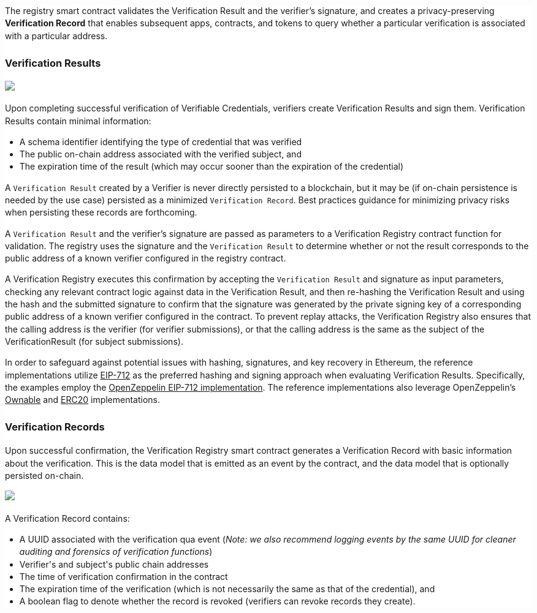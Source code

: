 The registry smart contract validates the Verification Result and the verifier’s signature, and creates a privacy-preserving **Verification Record** that enables subsequent apps, contracts, and tokens to query whether a particular verification is associated with a particular address.

### Verification Results

![](https://files.readme.io/26291db-image5.png)

Upon completing successful verification of Verifiable Credentials, verifiers create Verification Results and sign them. Verification Results contain minimal information:

- A schema identifier identifying the type of credential that was verified
- The public on-chain address associated with the verified subject, and
- The expiration time of the result (which may occur sooner than the expiration of the credential)

A `Verification Result` created by a Verifier is never directly persisted to a blockchain, but it may be (if on-chain persistence is needed by the use case) persisted as a minimized `Verification Record`. Best practices guidance for minimizing privacy risks when persisting these records are forthcoming.

A `Verification Result` and the verifier’s signature are passed as parameters to a Verification Registry contract function for validation. The registry uses the signature and the `Verification Result` to determine whether or not the result corresponds to the public address of a known verifier configured in the registry contract.

A Verification Registry executes this confirmation by accepting the `Verification Result` and signature as input parameters, checking any relevant contract logic against data in the Verification Result, and then re-hashing the Verification Result and using the hash and the submitted signature to confirm that the signature was generated by the private signing key of a corresponding public address of a known verifier configured in the contract. To prevent replay attacks, the Verification Registry also ensures that the calling address is the verifier (for verifier submissions), or that the calling address is the same as the subject of the VerificationResult (for subject submissions).

In order to safeguard against potential issues with hashing, signatures, and key recovery in Ethereum, the reference implementations utilize [EIP-712](https://eips.ethereum.org/EIPS/eip-712) as the preferred hashing and signing approach when evaluating Verification Results. Specifically, the examples employ the [OpenZeppelin EIP-712 implementation](https://docs.openzeppelin.com/contracts/3.x/api/drafts#EIP712). The reference implementations also leverage OpenZeppelin’s [Ownable](https://docs.openzeppelin.com/contracts/2.x/api/ownership#Ownable) and [ERC20](https://docs.openzeppelin.com/contracts/2.x/api/token/erc20) implementations.

### Verification Records

Upon successful confirmation, the Verification Registry smart contract generates a Verification Record with basic information about the verification. This is the data model that is emitted as an event by the contract, and the data model that is optionally persisted on-chain.

![](https://files.readme.io/04fac5a-image3.png)

A Verification Record contains:

- A UUID associated with the verification qua event (_Note: we also recommend logging events by the same UUID for cleaner auditing and forensics of verification functions_)
- Verifier's and subject's public chain addresses
- The time of verification confirmation in the contract
- The expiration time of the verification (which is not necessarily the same as that of the credential), and
- A boolean flag to denote whether the record is revoked (verifiers can revoke records they create).
